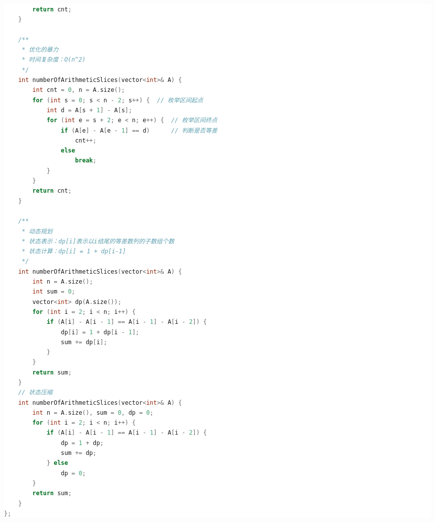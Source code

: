 ```c++
        return cnt;
    }

    /**
     * 优化的暴力
     * 时间复杂度：O(n^2)
     */
    int numberOfArithmeticSlices(vector<int>& A) {
        int cnt = 0, n = A.size();
        for (int s = 0; s < n - 2; s++) {  // 枚举区间起点
            int d = A[s + 1] - A[s];
            for (int e = s + 2; e < n; e++) {  // 枚举区间终点
                if (A[e] - A[e - 1] == d)      // 判断是否等差
                    cnt++;
                else
                    break;
            }
        }
        return cnt;
    }

    /**
     * 动态规划
     * 状态表示：dp[i]表示以i结尾的等差数列的子数组个数
     * 状态计算：dp[i] = 1 + dp[i-1]
     */
    int numberOfArithmeticSlices(vector<int>& A) {
        int n = A.size();
        int sum = 0;
        vector<int> dp(A.size());
        for (int i = 2; i < n; i++) {
            if (A[i] - A[i - 1] == A[i - 1] - A[i - 2]) {
                dp[i] = 1 + dp[i - 1];
                sum += dp[i];
            }
        }
        return sum;
    }
    // 状态压缩
    int numberOfArithmeticSlices(vector<int>& A) {
        int n = A.size(), sum = 0, dp = 0;
        for (int i = 2; i < n; i++) {
            if (A[i] - A[i - 1] == A[i - 1] - A[i - 2]) {
                dp = 1 + dp;
                sum += dp;
            } else
                dp = 0;
        }
        return sum;
    }
};
```
